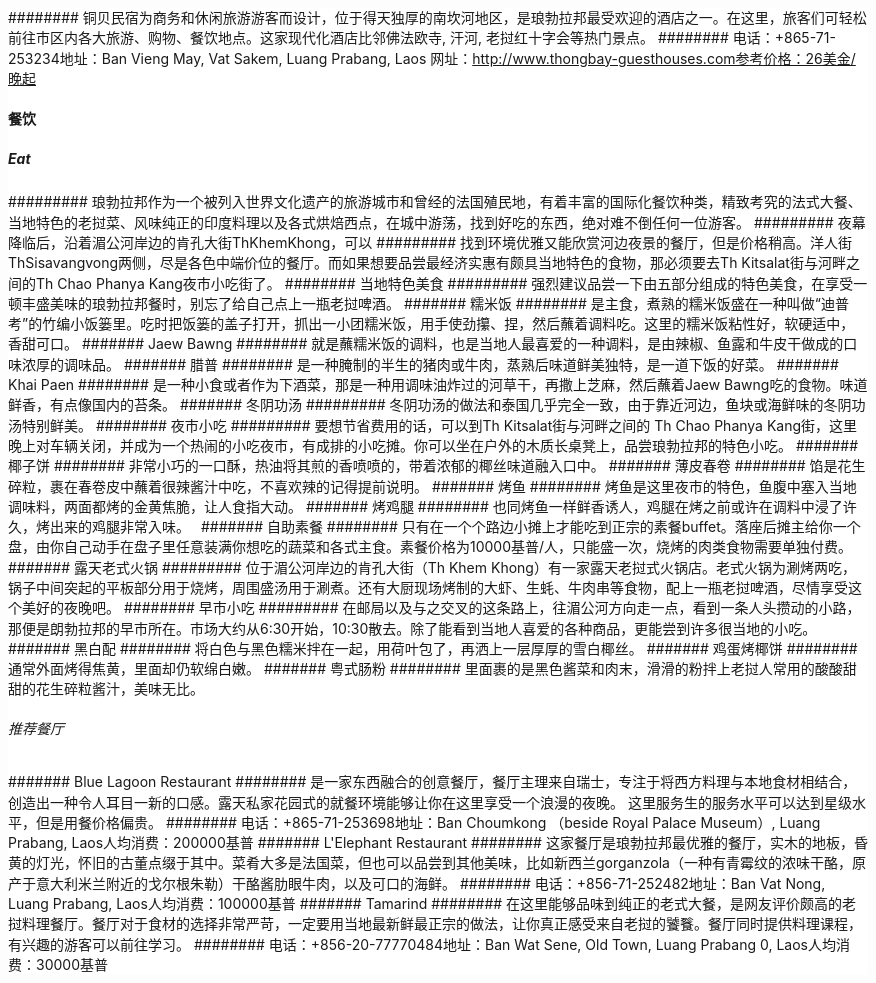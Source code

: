 ######## 铜贝民宿为商务和休闲旅游游客而设计，位于得天独厚的南坎河地区，是琅勃拉邦最受欢迎的酒店之一。在这里，旅客们可轻松前往市区内各大旅游、购物、餐饮地点。这家现代化酒店比邻佛法欧寺, 汗河, 老挝红十字会等热门景点。
######## 电话：+865-71-253234地址：Ban Vieng May, Vat Sakem, Luang Prabang, Laos 网址：http://www.thongbay-guesthouses.com参考价格：26美金/晚起
#### 餐饮
##### Eat
######### 琅勃拉邦作为一个被列入世界文化遗产的旅游城市和曾经的法国殖民地，有着丰富的国际化餐饮种类，精致考究的法式大餐、当地特色的老挝菜、风味纯正的印度料理以及各式烘焙西点，在城中游荡，找到好吃的东西，绝对难不倒任何一位游客。
######### 夜幕降临后，沿着湄公河岸边的肯孔大街ThKhemKhong，可以
######### 找到环境优雅又能欣赏河边夜景的餐厅，但是价格稍高。洋人街ThSisavangvong两侧，尽是各色中端价位的餐厅。而如果想要品尝最经济实惠有颇具当地特色的食物，那必须要去Th Kitsalat街与河畔之间的Th Chao Phanya Kang夜市小吃街了。
######## 当地特色美食
######### 强烈建议品尝一下由五部分组成的特色美食，在享受一顿丰盛美味的琅勃拉邦餐时，别忘了给自己点上一瓶老挝啤酒。
####### 糯米饭
######## 是主食，煮熟的糯米饭盛在一种叫做“迪普考”的竹编小饭篓里。吃时把饭篓的盖子打开，抓出一小团糯米饭，用手使劲攥、捏，然后蘸着调料吃。这里的糯米饭粘性好，软硬适中，香甜可口。
####### Jaew Bawng
######## 就是蘸糯米饭的调料，也是当地人最喜爱的一种调料，是由辣椒、鱼露和牛皮干做成的口味浓厚的调味品。
####### 腊普
######## 是一种腌制的半生的猪肉或牛肉，蒸熟后味道鲜美独特，是一道下饭的好菜。
####### Khai Paen
######## 是一种小食或者作为下酒菜，那是一种用调味油炸过的河草干，再撒上芝麻，然后蘸着Jaew Bawng吃的食物。味道鲜香，有点像国内的苔条。
####### 冬阴功汤
######### 冬阴功汤的做法和泰国几乎完全一致，由于靠近河边，鱼块或海鲜味的冬阴功汤特别鲜美。
######## 夜市小吃
######### 要想节省费用的话，可以到Th Kitsalat街与河畔之间的 Th Chao Phanya Kang街，这里晚上对车辆关闭，并成为一个热闹的小吃夜市，有成排的小吃摊。你可以坐在户外的木质长桌凳上，品尝琅勃拉邦的特色小吃。
####### 椰子饼
######## 非常小巧的一口酥，热油将其煎的香喷喷的，带着浓郁的椰丝味道融入口中。
####### 薄皮春卷
######## 馅是花生碎粒，裹在春卷皮中蘸着很辣酱汁中吃，不喜欢辣的记得提前说明。
####### 烤鱼
######## 烤鱼是这里夜市的特色，鱼腹中塞入当地调味料，两面都烤的金黄焦脆，让人食指大动。
####### 烤鸡腿
######## 也同烤鱼一样鲜香诱人，鸡腿在烤之前或许在调料中浸了许久，烤出来的鸡腿非常入味。　
####### 自助素餐
######## 只有在一个个路边小摊上才能吃到正宗的素餐buffet。落座后摊主给你一个盘，由你自己动手在盘子里任意装满你想吃的蔬菜和各式主食。素餐价格为10000基普/人，只能盛一次，烧烤的肉类食物需要单独付费。
####### 露天老式火锅
######### 位于湄公河岸边的肯孔大街（Th Khem Khong）有一家露天老挝式火锅店。老式火锅为涮烤两吃，锅子中间突起的平板部分用于烧烤，周围盛汤用于涮煮。还有大厨现场烤制的大虾、生蚝、牛肉串等食物，配上一瓶老挝啤酒，尽情享受这个美好的夜晚吧。
######## 早市小吃
######### 在邮局以及与之交叉的这条路上，往湄公河方向走一点，看到一条人头攒动的小路，那便是朗勃拉邦的早市所在。市场大约从6:30开始，10:30散去。除了能看到当地人喜爱的各种商品，更能尝到许多很当地的小吃。
####### 黑白配
######## 将白色与黑色糯米拌在一起，用荷叶包了，再洒上一层厚厚的雪白椰丝。
####### 鸡蛋烤椰饼
######## 通常外面烤得焦黄，里面却仍软绵白嫩。
####### 粤式肠粉
######## 里面裹的是黑色酱菜和肉末，滑滑的粉拌上老挝人常用的酸酸甜甜的花生碎粒酱汁，美味无比。
###### 推荐餐厅
####### Blue Lagoon Restaurant
######## 是一家东西融合的创意餐厅，餐厅主理来自瑞士，专注于将西方料理与本地食材相结合，创造出一种令人耳目一新的口感。露天私家花园式的就餐环境能够让你在这里享受一个浪漫的夜晚。 这里服务生的服务水平可以达到星级水平，但是用餐价格偏贵。
######## 电话：+865-71-253698地址：Ban Choumkong （beside Royal Palace Museum）, Luang Prabang, Laos人均消费：200000基普
####### L&apos;Elephant Restaurant
######## 这家餐厅是琅勃拉邦最优雅的餐厅，实木的地板，昏黄的灯光，怀旧的古董点缀于其中。菜肴大多是法国菜，但也可以品尝到其他美味，比如新西兰gorganzola（一种有青霉纹的浓味干酪，原产于意大利米兰附近的戈尔根朱勒）干酪酱肋眼牛肉，以及可口的海鲜。
######## 电话：+856-71-252482地址：Ban Vat Nong, Luang Prabang, Laos人均消费：100000基普
####### Tamarind
######## 在这里能够品味到纯正的老式大餐，是网友评价颇高的老挝料理餐厅。餐厅对于食材的选择非常严苛，一定要用当地最新鲜最正宗的做法，让你真正感受来自老挝的饕餮。餐厅同时提供料理课程，有兴趣的游客可以前往学习。
######## 电话：+856-20-77770484地址：Ban Wat Sene, Old Town, Luang Prabang 0, Laos人均消费：30000基普